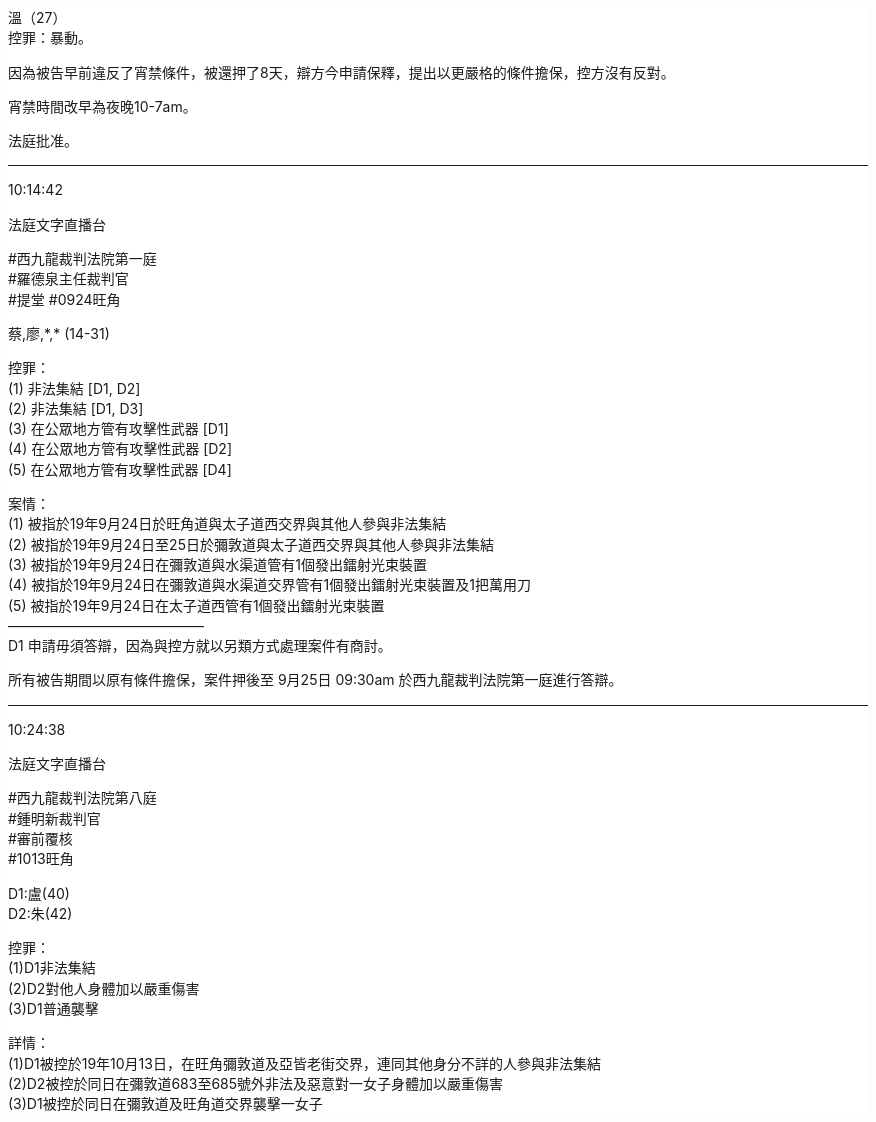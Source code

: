 溫（27）  
控罪：暴動。  
  
因為被告早前違反了宵禁條件，被還押了8天，辯方今申請保釋，提出以更嚴格的條件擔保，控方沒有反對。  
  
宵禁時間改早為夜晚10-7am。  
  
法庭批准。

---
      
10:14:42

法庭文字直播台

\#西九龍裁判法院第一庭  
\#羅德泉主任裁判官  
\#提堂 \#0924旺角  
  
蔡,廖,\*,\* (14-31)  
  
控罪：  
(1) 非法集結 \[D1, D2\]  
(2) 非法集結 \[D1, D3\]  
(3) 在公眾地方管有攻擊性武器 \[D1\]  
(4) 在公眾地方管有攻擊性武器 \[D2\]  
(5) 在公眾地方管有攻擊性武器 \[D4\]  
  
案情：  
(1) 被指於19年9月24日於旺角道與太子道西交界與其他人參與非法集結  
(2) 被指於19年9月24日至25日於彌敦道與太子道西交界與其他人參與非法集結  
(3) 被指於19年9月24日在彌敦道與水渠道管有1個發出鐳射光束裝置  
(4) 被指於19年9月24日在彌敦道與水渠道交界管有1個發出鐳射光束裝置及1把萬用刀  
(5) 被指於19年9月24日在太子道西管有1個發出鐳射光束裝置  
——————————————  
D1 申請毋須答辯，因為與控方就以另類方式處理案件有商討。  
  
所有被告期間以原有條件擔保，案件押後至 9月25日 09:30am 於西九龍裁判法院第一庭進行答辯。

---
      
10:24:38

法庭文字直播台

\#西九龍裁判法院第八庭  
\#鍾明新裁判官  
\#審前覆核  
\#1013旺角  
  
D1:盧(40)  
D2:朱(42)  
  
控罪：  
(1)D1非法集結  
(2)D2對他人身體加以嚴重傷害  
(3)D1普通襲擊  
  
詳情：  
(1)D1被控於19年10月13日，在旺角彌敦道及亞皆老街交界，連同其他身分不詳的人參與非法集結  
(2)D2被控於同日在彌敦道683至685號外非法及惡意對一女子身體加以嚴重傷害  
(3)D1被控於同日在彌敦道及旺角道交界襲擊一女子  
  